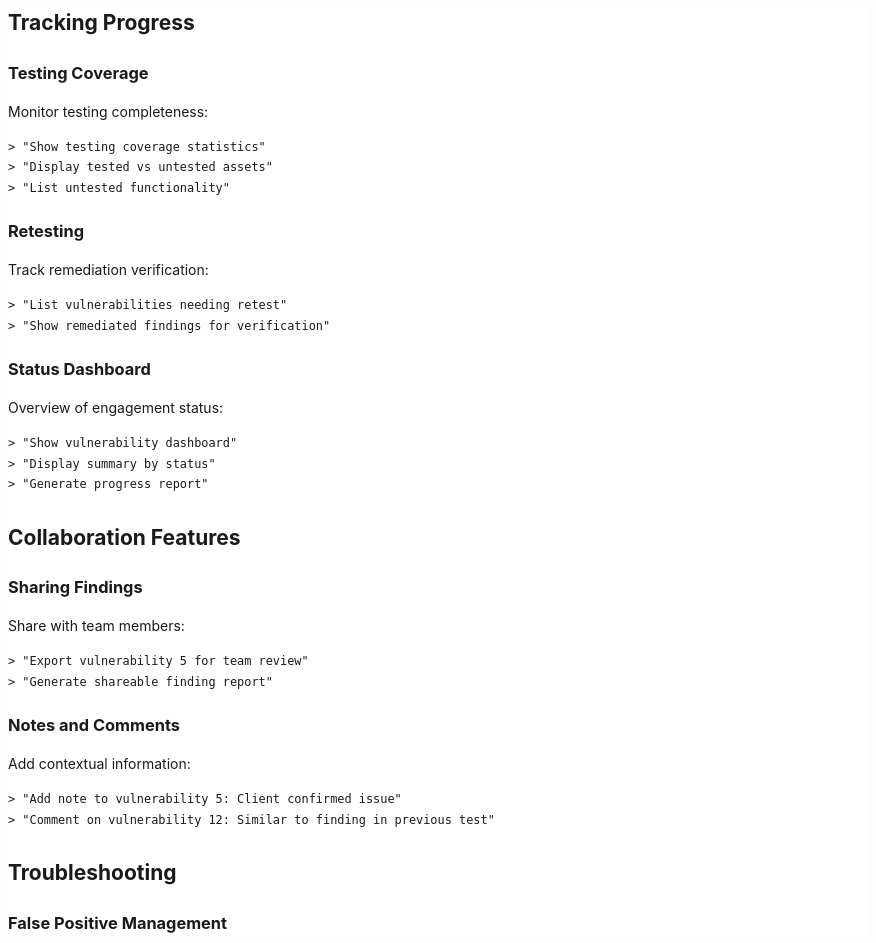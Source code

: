 ## Tracking Progress

### Testing Coverage

Monitor testing completeness:

```
> "Show testing coverage statistics"
> "Display tested vs untested assets"
> "List untested functionality"
```

### Retesting

Track remediation verification:

```
> "List vulnerabilities needing retest"
> "Show remediated findings for verification"
```

### Status Dashboard

Overview of engagement status:

```
> "Show vulnerability dashboard"
> "Display summary by status"
> "Generate progress report"
```

## Collaboration Features

### Sharing Findings

Share with team members:

```
> "Export vulnerability 5 for team review"
> "Generate shareable finding report"
```

### Notes and Comments

Add contextual information:

```
> "Add note to vulnerability 5: Client confirmed issue"
> "Comment on vulnerability 12: Similar to finding in previous test"
```

## Troubleshooting

### False Positive Management
